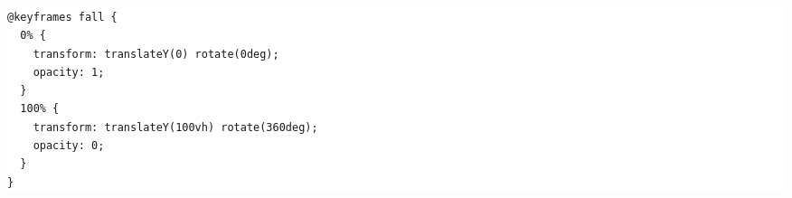     @keyframes fall {
      0% {
        transform: translateY(0) rotate(0deg);
        opacity: 1;
      }
      100% {
        transform: translateY(100vh) rotate(360deg);
        opacity: 0;
      }
    }
  </style>
</head>
<body>

  